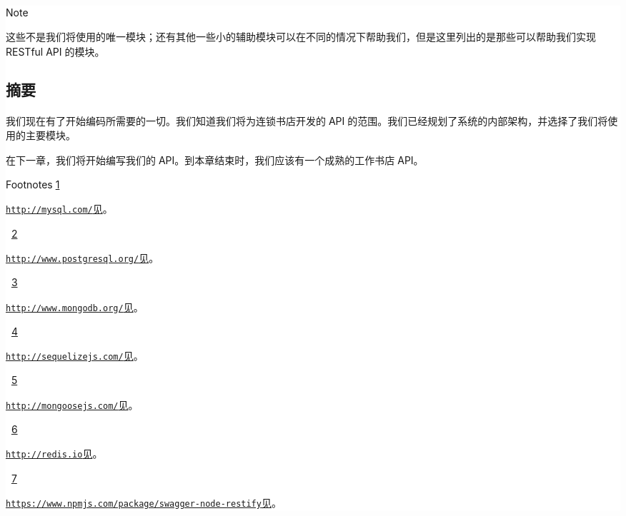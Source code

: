Note

这些不是我们将使用的唯一模块；还有其他一些小的辅助模块可以在不同的情况下帮助我们，但是这里列出的是那些可以帮助我们实现 RESTful API 的模块。

## 摘要

我们现在有了开始编码所需要的一切。我们知道我们将为连锁书店开发的 API 的范围。我们已经规划了系统的内部架构，并选择了我们将使用的主要模块。

在下一章，我们将开始编写我们的 API。到本章结束时，我们应该有一个成熟的工作书店 API。

Footnotes [1](#Fn1_source)

[`http://mysql.com/`见](http://mysql.com/)。

  [2](#Fn2_source)

[`http://www.postgresql.org/`见](http://www.postgresql.org/)。

  [3](#Fn3_source)

[`http://www.mongodb.org/`见](http://www.mongodb.org/)。

  [4](#Fn4_source)

[`http://sequelizejs.com/`见](http://sequelizejs.com/)。

  [5](#Fn5_source)

[`http://mongoosejs.com/`见](http://mongoosejs.com/)。

  [6](#Fn6_source)

[`http://redis.io`见](http://redis.io/)。

  [7](#Fn7_source)

[`https://www.npmjs.com/package/swagger-node-restify`见](https://www.npmjs.com/package/swagger-node-restify)。